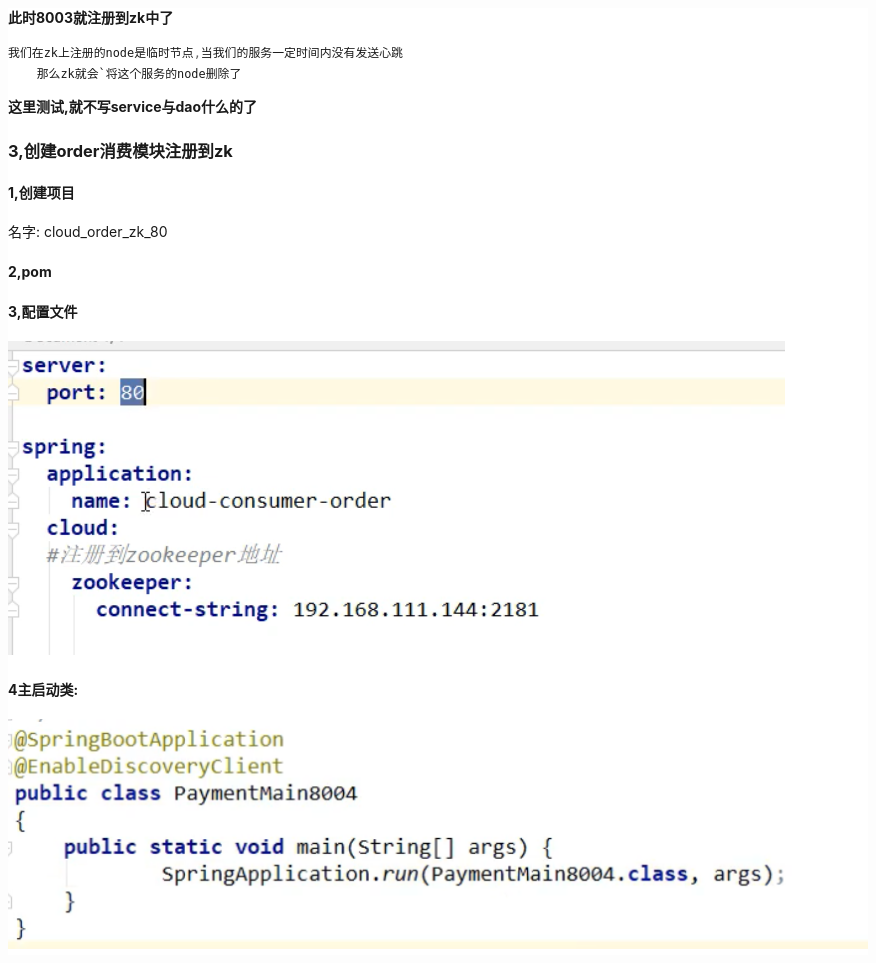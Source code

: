 **此时8003就注册到zk中了**

```java
我们在zk上注册的node是临时节点,当我们的服务一定时间内没有发送心跳
  	那么zk就会`将这个服务的node删除了
```



**这里测试,就不写service与dao什么的了**









### 3,创建order消费模块注册到zk

#### 1,创建项目

名字: cloud_order_zk_80

#### 2,pom

#### 3,配置文件

![](.\图片\zookeeper的5.png)

#### 4主启动类:

![](.\图片\zookeeper的1.png)
